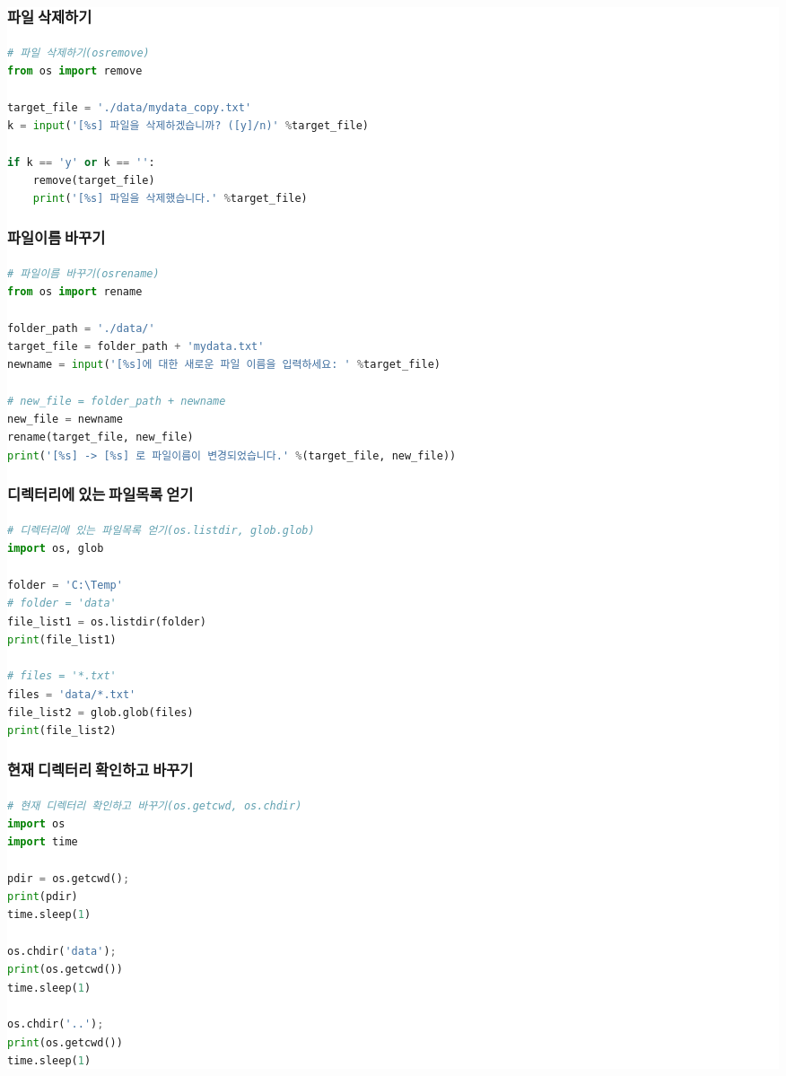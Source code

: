 ### 파일 삭제하기
```python
# 파일 삭제하기(osremove)
from os import remove

target_file = './data/mydata_copy.txt'
k = input('[%s] 파일을 삭제하겠습니까? ([y]/n)' %target_file)

if k == 'y' or k == '':
    remove(target_file)
    print('[%s] 파일을 삭제했습니다.' %target_file)

```

### 파일이름 바꾸기
```python
# 파일이름 바꾸기(osrename)
from os import rename

folder_path = './data/'
target_file = folder_path + 'mydata.txt'
newname = input('[%s]에 대한 새로운 파일 이름을 입력하세요: ' %target_file)

# new_file = folder_path + newname
new_file = newname
rename(target_file, new_file)
print('[%s] -> [%s] 로 파일이름이 변경되었습니다.' %(target_file, new_file))
```

### 디렉터리에 있는 파일목록 얻기
```python
# 디렉터리에 있는 파일목록 얻기(os.listdir, glob.glob)
import os, glob

folder = 'C:\Temp'
# folder = 'data'
file_list1 = os.listdir(folder)
print(file_list1)

# files = '*.txt'
files = 'data/*.txt'
file_list2 = glob.glob(files)
print(file_list2)
```

### 현재 디렉터리 확인하고 바꾸기
```python
# 현재 디렉터리 확인하고 바꾸기(os.getcwd, os.chdir)
import os
import time

pdir = os.getcwd();
print(pdir)
time.sleep(1)

os.chdir('data');
print(os.getcwd())
time.sleep(1)

os.chdir('..');
print(os.getcwd())
time.sleep(1)

```